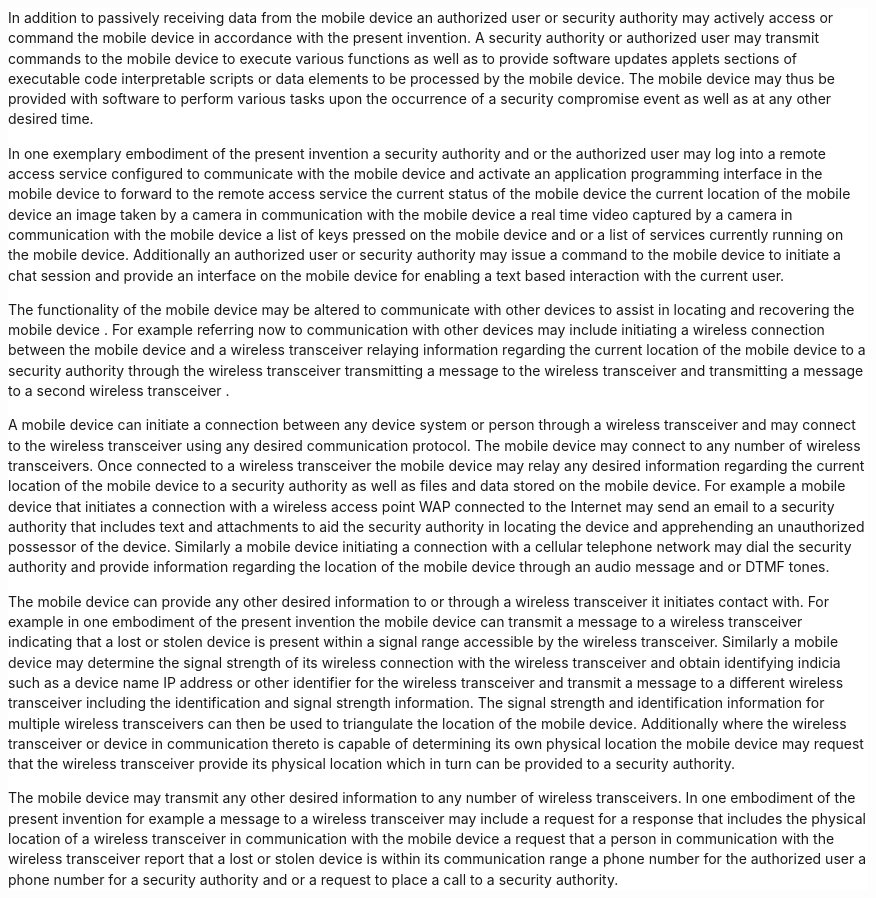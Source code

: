 In addition to passively receiving data from the mobile device an authorized user or security authority may actively access or command the mobile device in accordance with the present invention. A security authority or authorized user may transmit commands to the mobile device to execute various functions as well as to provide software updates applets sections of executable code interpretable scripts or data elements to be processed by the mobile device. The mobile device may thus be provided with software to perform various tasks upon the occurrence of a security compromise event as well as at any other desired time.

In one exemplary embodiment of the present invention a security authority and or the authorized user may log into a remote access service configured to communicate with the mobile device and activate an application programming interface in the mobile device to forward to the remote access service the current status of the mobile device the current location of the mobile device an image taken by a camera in communication with the mobile device a real time video captured by a camera in communication with the mobile device a list of keys pressed on the mobile device and or a list of services currently running on the mobile device. Additionally an authorized user or security authority may issue a command to the mobile device to initiate a chat session and provide an interface on the mobile device for enabling a text based interaction with the current user.

The functionality of the mobile device may be altered to communicate with other devices to assist in locating and recovering the mobile device . For example referring now to communication with other devices may include initiating a wireless connection between the mobile device and a wireless transceiver relaying information regarding the current location of the mobile device to a security authority through the wireless transceiver transmitting a message to the wireless transceiver and transmitting a message to a second wireless transceiver .

A mobile device can initiate a connection between any device system or person through a wireless transceiver and may connect to the wireless transceiver using any desired communication protocol. The mobile device may connect to any number of wireless transceivers. Once connected to a wireless transceiver the mobile device may relay any desired information regarding the current location of the mobile device to a security authority as well as files and data stored on the mobile device. For example a mobile device that initiates a connection with a wireless access point WAP connected to the Internet may send an email to a security authority that includes text and attachments to aid the security authority in locating the device and apprehending an unauthorized possessor of the device. Similarly a mobile device initiating a connection with a cellular telephone network may dial the security authority and provide information regarding the location of the mobile device through an audio message and or DTMF tones.

The mobile device can provide any other desired information to or through a wireless transceiver it initiates contact with. For example in one embodiment of the present invention the mobile device can transmit a message to a wireless transceiver indicating that a lost or stolen device is present within a signal range accessible by the wireless transceiver. Similarly a mobile device may determine the signal strength of its wireless connection with the wireless transceiver and obtain identifying indicia such as a device name IP address or other identifier for the wireless transceiver and transmit a message to a different wireless transceiver including the identification and signal strength information. The signal strength and identification information for multiple wireless transceivers can then be used to triangulate the location of the mobile device. Additionally where the wireless transceiver or device in communication thereto is capable of determining its own physical location the mobile device may request that the wireless transceiver provide its physical location which in turn can be provided to a security authority.

The mobile device may transmit any other desired information to any number of wireless transceivers. In one embodiment of the present invention for example a message to a wireless transceiver may include a request for a response that includes the physical location of a wireless transceiver in communication with the mobile device a request that a person in communication with the wireless transceiver report that a lost or stolen device is within its communication range a phone number for the authorized user a phone number for a security authority and or a request to place a call to a security authority.
